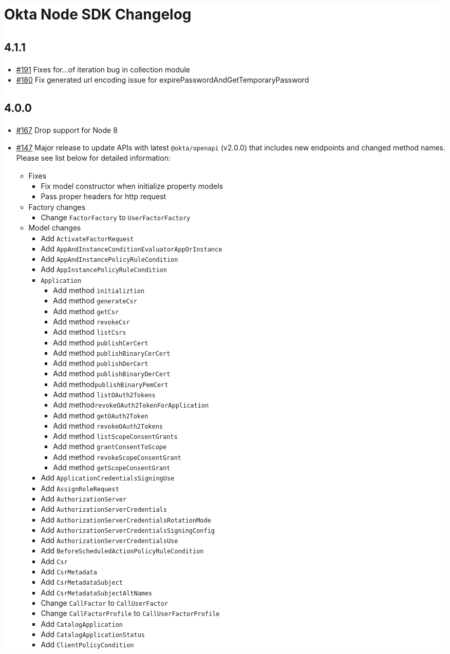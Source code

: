 # Okta Node SDK Changelog

## 4.1.1

- [#191](https://github.com/okta/okta-sdk-nodejs/pull/191) Fixes for...of iteration bug in collection module
- [#180](https://github.com/okta/okta-sdk-nodejs/pull/180) Fix generated url encoding issue for expirePasswordAndGetTemporaryPassword

## 4.0.0

- [#167](https://github.com/okta/okta-sdk-nodejs/pull/167) Drop support for Node 8

- [#147](https://github.com/okta/okta-sdk-nodejs/pull/147) Major release to update APIs with latest `@okta/openapi` (v2.0.0) that includes new endpoints and changed method names. Please see list below for detailed information:
  - Fixes
    - Fix model constructor when initialize property models
    - Pass proper headers for http request
  - Factory changes
    - Change `FactorFactory` to `UserFactorFactory`
  - Model changes
    - Add `ActivateFactorRequest`
    - Add `AppAndInstanceConditionEvaluatorAppOrInstance`
    - Add `AppAndInstancePolicyRuleCondition`
    - Add `AppInstancePolicyRuleCondition`
    - `Application`
      - Add method `initializtion`
      - Add method `generateCsr`
      - Add method `getCsr`
      - Add method `revokeCsr`
      - Add method `listCsrs`
      - Add method `publishCerCert`
      - Add method `publishBinaryCerCert`
      - Add method `publishDerCert`
      - Add method `publishBinaryDerCert`
      - Add method`publishBinaryPemCert`
      - Add method `listOAuth2Tokens`
      - Add method`revokeOAuth2TokenForApplication`
      - Add method `getOAuth2Token`
      - Add method `revokeOAuth2Tokens`
      - Add method `listScopeConsentGrants`
      - Add method `grantConsentToScope`
      - Add method `revokeScopeConsentGrant`
      - Add method `getScopeConsentGrant`
    - Add `ApplicationCredentialsSigningUse`
    - Add `AssignRoleRequest`
    - Add `AuthorizationServer`
    - Add `AuthorizationServerCredentials`
    - Add `AuthorizationServerCredentialsRotationMode`
    - Add `AuthorizationServerCredentialsSigningConfig`
    - Add `AuthorizationServerCredentialsUse`
    - Add `BeforeScheduledActionPolicyRuleCondition`
    - Add `Csr`
    - Add `CsrMetadata`
    - Add `CsrMetadataSubject`
    - Add `CsrMetadataSubjectAltNames`
    - Change `CallFactor` to `CallUserFactor`
    - Change `CallFactorProfile` to `CallUserFactorProfile`
    - Add `CatalogApplication`
    - Add `CatalogApplicationStatus`
    - Add `ClientPolicyCondition`